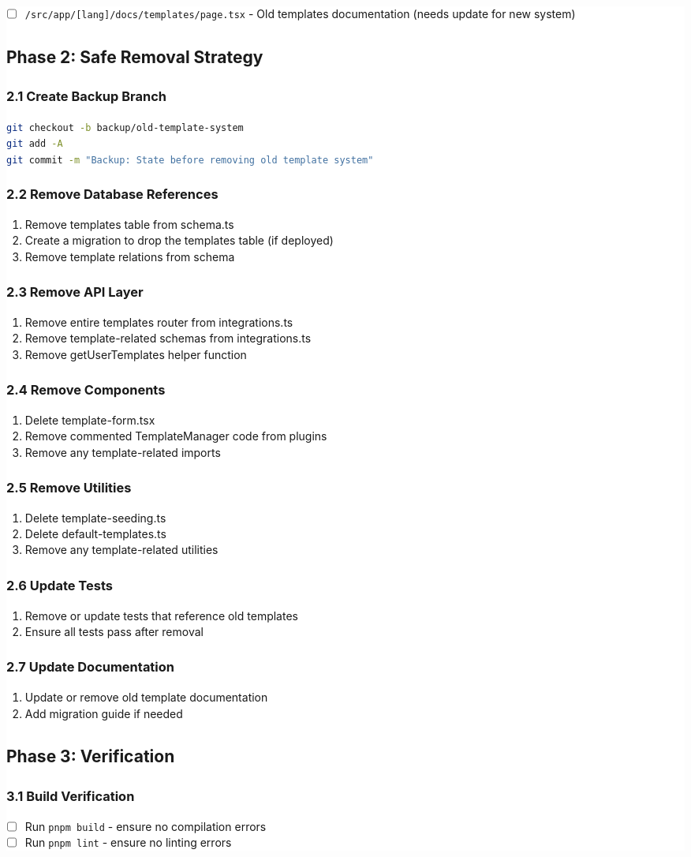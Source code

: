 - [ ] `/src/app/[lang]/docs/templates/page.tsx` - Old templates documentation (needs update for new system)

## Phase 2: Safe Removal Strategy

### 2.1 Create Backup Branch

```bash
git checkout -b backup/old-template-system
git add -A
git commit -m "Backup: State before removing old template system"
```

### 2.2 Remove Database References

1. Remove templates table from schema.ts
2. Create a migration to drop the templates table (if deployed)
3. Remove template relations from schema

### 2.3 Remove API Layer

1. Remove entire templates router from integrations.ts
2. Remove template-related schemas from integrations.ts
3. Remove getUserTemplates helper function

### 2.4 Remove Components

1. Delete template-form.tsx
2. Remove commented TemplateManager code from plugins
3. Remove any template-related imports

### 2.5 Remove Utilities

1. Delete template-seeding.ts
2. Delete default-templates.ts
3. Remove any template-related utilities

### 2.6 Update Tests

1. Remove or update tests that reference old templates
2. Ensure all tests pass after removal

### 2.7 Update Documentation

1. Update or remove old template documentation
2. Add migration guide if needed

## Phase 3: Verification

### 3.1 Build Verification

- [ ] Run `pnpm build` - ensure no compilation errors
- [ ] Run `pnpm lint` - ensure no linting errors
